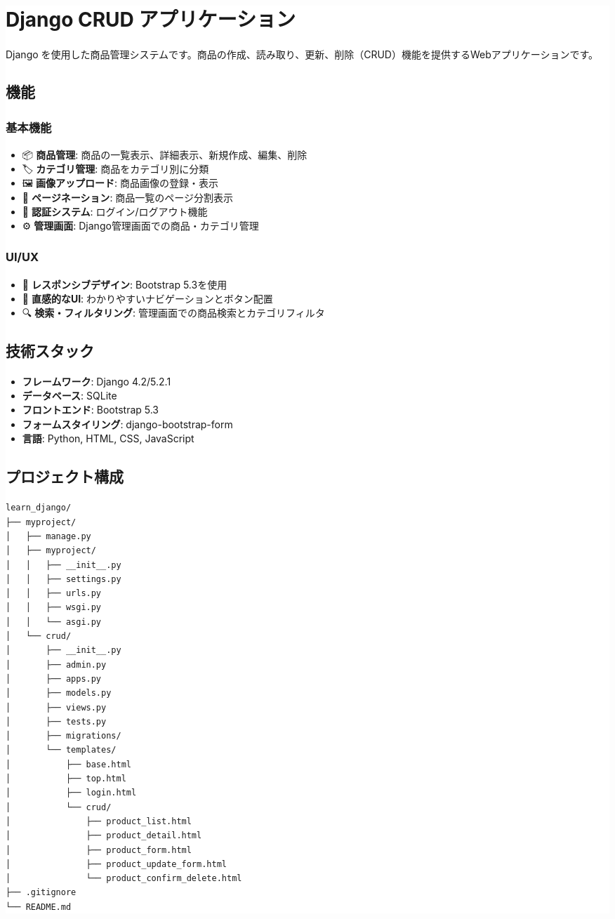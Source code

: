 # Django CRUD アプリケーション

Django を使用した商品管理システムです。商品の作成、読み取り、更新、削除（CRUD）機能を提供するWebアプリケーションです。

## 機能

### 基本機能
- 📦 **商品管理**: 商品の一覧表示、詳細表示、新規作成、編集、削除
- 🏷️ **カテゴリ管理**: 商品をカテゴリ別に分類
- 🖼️ **画像アップロード**: 商品画像の登録・表示
- 📄 **ページネーション**: 商品一覧のページ分割表示
- 🔐 **認証システム**: ログイン/ログアウト機能
- ⚙️ **管理画面**: Django管理画面での商品・カテゴリ管理

### UI/UX
- 📱 **レスポンシブデザイン**: Bootstrap 5.3を使用
- 🎨 **直感的なUI**: わかりやすいナビゲーションとボタン配置
- 🔍 **検索・フィルタリング**: 管理画面での商品検索とカテゴリフィルタ

## 技術スタック

- **フレームワーク**: Django 4.2/5.2.1
- **データベース**: SQLite
- **フロントエンド**: Bootstrap 5.3
- **フォームスタイリング**: django-bootstrap-form
- **言語**: Python, HTML, CSS, JavaScript

## プロジェクト構成

```
learn_django/
├── myproject/
│   ├── manage.py
│   ├── myproject/
│   │   ├── __init__.py
│   │   ├── settings.py
│   │   ├── urls.py
│   │   ├── wsgi.py
│   │   └── asgi.py
│   └── crud/
│       ├── __init__.py
│       ├── admin.py
│       ├── apps.py
│       ├── models.py
│       ├── views.py
│       ├── tests.py
│       ├── migrations/
│       └── templates/
│           ├── base.html
│           ├── top.html
│           ├── login.html
│           └── crud/
│               ├── product_list.html
│               ├── product_detail.html
│               ├── product_form.html
│               ├── product_update_form.html
│               └── product_confirm_delete.html
├── .gitignore
└── README.md
```
